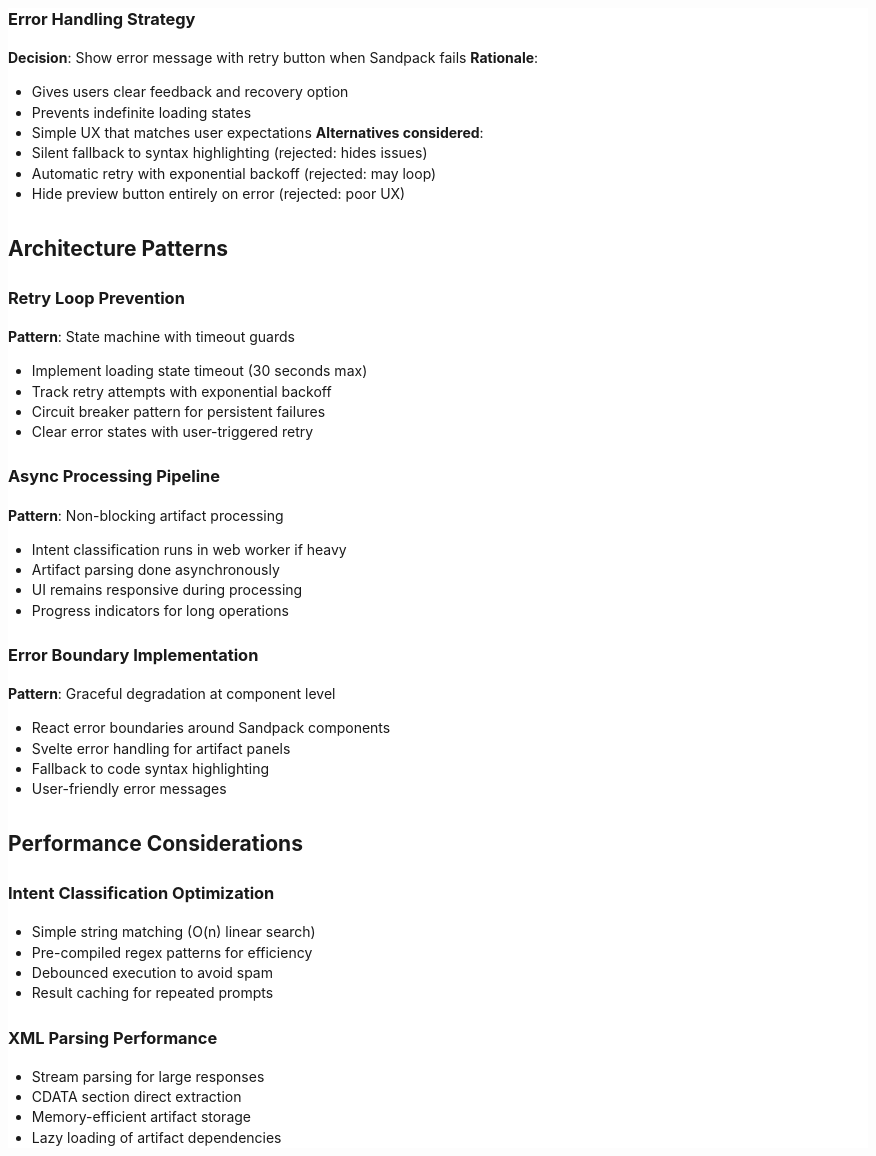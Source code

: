 ### Error Handling Strategy
**Decision**: Show error message with retry button when Sandpack fails
**Rationale**:
- Gives users clear feedback and recovery option
- Prevents indefinite loading states
- Simple UX that matches user expectations
**Alternatives considered**:
- Silent fallback to syntax highlighting (rejected: hides issues)
- Automatic retry with exponential backoff (rejected: may loop)
- Hide preview button entirely on error (rejected: poor UX)

## Architecture Patterns

### Retry Loop Prevention
**Pattern**: State machine with timeout guards
- Implement loading state timeout (30 seconds max)
- Track retry attempts with exponential backoff
- Circuit breaker pattern for persistent failures
- Clear error states with user-triggered retry

### Async Processing Pipeline
**Pattern**: Non-blocking artifact processing
- Intent classification runs in web worker if heavy
- Artifact parsing done asynchronously
- UI remains responsive during processing
- Progress indicators for long operations

### Error Boundary Implementation
**Pattern**: Graceful degradation at component level
- React error boundaries around Sandpack components
- Svelte error handling for artifact panels
- Fallback to code syntax highlighting
- User-friendly error messages

## Performance Considerations

### Intent Classification Optimization
- Simple string matching (O(n) linear search)
- Pre-compiled regex patterns for efficiency
- Debounced execution to avoid spam
- Result caching for repeated prompts

### XML Parsing Performance
- Stream parsing for large responses
- CDATA section direct extraction
- Memory-efficient artifact storage
- Lazy loading of artifact dependencies
